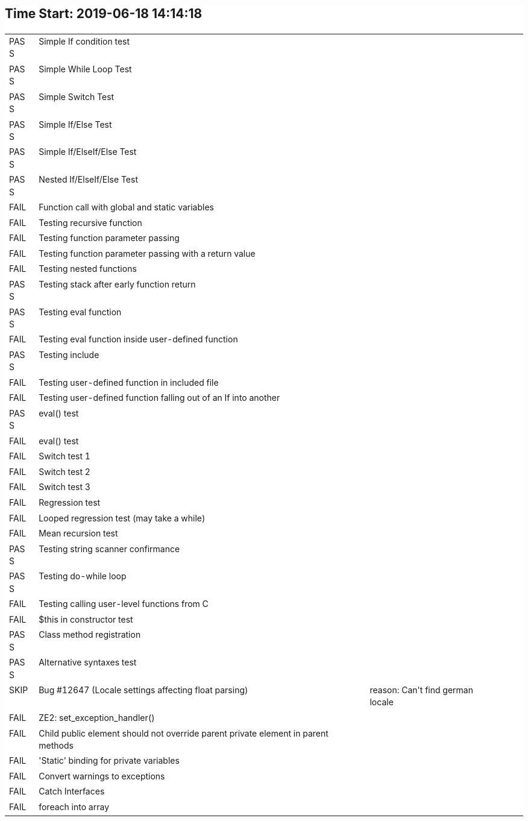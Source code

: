 <h2>Time Start: 2019-06-18 14:14:18</h2>
<table>
<tr><td>PASS</td><td>Simple If condition test</td><td>&nbsp;</td><td>&nbsp;</td><td>&nbsp;</td></tr>
<tr><td>PASS</td><td>Simple While Loop Test</td><td>&nbsp;</td><td>&nbsp;</td><td>&nbsp;</td></tr>
<tr><td>PASS</td><td>Simple Switch Test</td><td>&nbsp;</td><td>&nbsp;</td><td>&nbsp;</td></tr>
<tr><td>PASS</td><td>Simple If/Else Test</td><td>&nbsp;</td><td>&nbsp;</td><td>&nbsp;</td></tr>
<tr><td>PASS</td><td>Simple If/ElseIf/Else Test</td><td>&nbsp;</td><td>&nbsp;</td><td>&nbsp;</td></tr>
<tr><td>PASS</td><td>Nested If/ElseIf/Else Test</td><td>&nbsp;</td><td>&nbsp;</td><td>&nbsp;</td></tr>
<tr><td>FAIL</td><td>Function call with global and static variables</td><td>&nbsp;</td><td>&nbsp;</td><td>&nbsp;</td></tr>
<tr><td>FAIL</td><td>Testing recursive function</td><td>&nbsp;</td><td>&nbsp;</td><td>&nbsp;</td></tr>
<tr><td>FAIL</td><td>Testing function parameter passing</td><td>&nbsp;</td><td>&nbsp;</td><td>&nbsp;</td></tr>
<tr><td>FAIL</td><td>Testing function parameter passing with a return value</td><td>&nbsp;</td><td>&nbsp;</td><td>&nbsp;</td></tr>
<tr><td>FAIL</td><td>Testing nested functions</td><td>&nbsp;</td><td>&nbsp;</td><td>&nbsp;</td></tr>
<tr><td>PASS</td><td>Testing stack after early function return</td><td>&nbsp;</td><td>&nbsp;</td><td>&nbsp;</td></tr>
<tr><td>PASS</td><td>Testing eval function</td><td>&nbsp;</td><td>&nbsp;</td><td>&nbsp;</td></tr>
<tr><td>FAIL</td><td>Testing eval function inside user-defined function</td><td>&nbsp;</td><td>&nbsp;</td><td>&nbsp;</td></tr>
<tr><td>PASS</td><td>Testing include</td><td>&nbsp;</td><td>&nbsp;</td><td>&nbsp;</td></tr>
<tr><td>FAIL</td><td>Testing user-defined function in included file</td><td>&nbsp;</td><td>&nbsp;</td><td>&nbsp;</td></tr>
<tr><td>FAIL</td><td>Testing user-defined function falling out of an If into another</td><td>&nbsp;</td><td>&nbsp;</td><td>&nbsp;</td></tr>
<tr><td>PASS</td><td>eval() test</td><td>&nbsp;</td><td>&nbsp;</td><td>&nbsp;</td></tr>
<tr><td>FAIL</td><td>eval() test</td><td>&nbsp;</td><td>&nbsp;</td><td>&nbsp;</td></tr>
<tr><td>FAIL</td><td>Switch test 1</td><td>&nbsp;</td><td>&nbsp;</td><td>&nbsp;</td></tr>
<tr><td>FAIL</td><td>Switch test 2</td><td>&nbsp;</td><td>&nbsp;</td><td>&nbsp;</td></tr>
<tr><td>FAIL</td><td>Switch test 3</td><td>&nbsp;</td><td>&nbsp;</td><td>&nbsp;</td></tr>
<tr><td>FAIL</td><td>Regression test</td><td>&nbsp;</td><td>&nbsp;</td><td>&nbsp;</td></tr>
<tr><td>FAIL</td><td>Looped regression test (may take a while)</td><td>&nbsp;</td><td>&nbsp;</td><td>&nbsp;</td></tr>
<tr><td>FAIL</td><td>Mean recursion test</td><td>&nbsp;</td><td>&nbsp;</td><td>&nbsp;</td></tr>
<tr><td>PASS</td><td>Testing string scanner confirmance</td><td>&nbsp;</td><td>&nbsp;</td><td>&nbsp;</td></tr>
<tr><td>PASS</td><td>Testing do-while loop</td><td>&nbsp;</td><td>&nbsp;</td><td>&nbsp;</td></tr>
<tr><td>FAIL</td><td>Testing calling user-level functions from C</td><td>&nbsp;</td><td>&nbsp;</td><td>&nbsp;</td></tr>
<tr><td>FAIL</td><td>$this in constructor test</td><td>&nbsp;</td><td>&nbsp;</td><td>&nbsp;</td></tr>
<tr><td>PASS</td><td>Class method registration</td><td>&nbsp;</td><td>&nbsp;</td><td>&nbsp;</td></tr>
<tr><td>PASS</td><td>Alternative syntaxes test</td><td>&nbsp;</td><td>&nbsp;</td><td>&nbsp;</td></tr>
<tr><td>SKIP</td><td>Bug #12647 (Locale settings affecting float parsing)</td><td>reason: Can't find german locale</td><td>&nbsp;</td><td>&nbsp;</td></tr>
<tr><td>FAIL</td><td>ZE2: set_exception_handler()</td><td>&nbsp;</td><td>&nbsp;</td><td>&nbsp;</td></tr>
<tr><td>FAIL</td><td>Child public element should not override parent private element in parent methods</td><td>&nbsp;</td><td>&nbsp;</td><td>&nbsp;</td></tr>
<tr><td>FAIL</td><td>'Static' binding for private variables</td><td>&nbsp;</td><td>&nbsp;</td><td>&nbsp;</td></tr>
<tr><td>FAIL</td><td>Convert warnings to exceptions</td><td>&nbsp;</td><td>&nbsp;</td><td>&nbsp;</td></tr>
<tr><td>FAIL</td><td>Catch Interfaces</td><td>&nbsp;</td><td>&nbsp;</td><td>&nbsp;</td></tr>
<tr><td>FAIL</td><td>foreach into array</td><td>&nbsp;</td><td>&nbsp;</td><td>&nbsp;</td></tr>